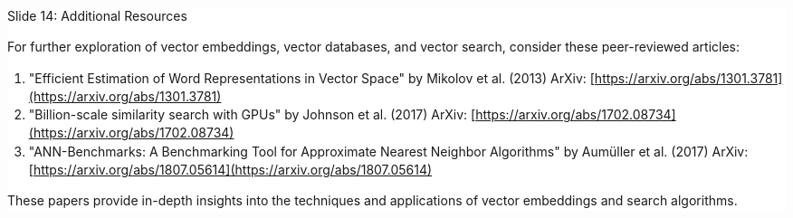 Slide 14: Additional Resources

For further exploration of vector embeddings, vector databases, and vector search, consider these peer-reviewed articles:

1. "Efficient Estimation of Word Representations in Vector Space" by Mikolov et al. (2013) ArXiv: [https://arxiv.org/abs/1301.3781](https://arxiv.org/abs/1301.3781)
2. "Billion-scale similarity search with GPUs" by Johnson et al. (2017) ArXiv: [https://arxiv.org/abs/1702.08734](https://arxiv.org/abs/1702.08734)
3. "ANN-Benchmarks: A Benchmarking Tool for Approximate Nearest Neighbor Algorithms" by Aumüller et al. (2017) ArXiv: [https://arxiv.org/abs/1807.05614](https://arxiv.org/abs/1807.05614)

These papers provide in-depth insights into the techniques and applications of vector embeddings and search algorithms.

